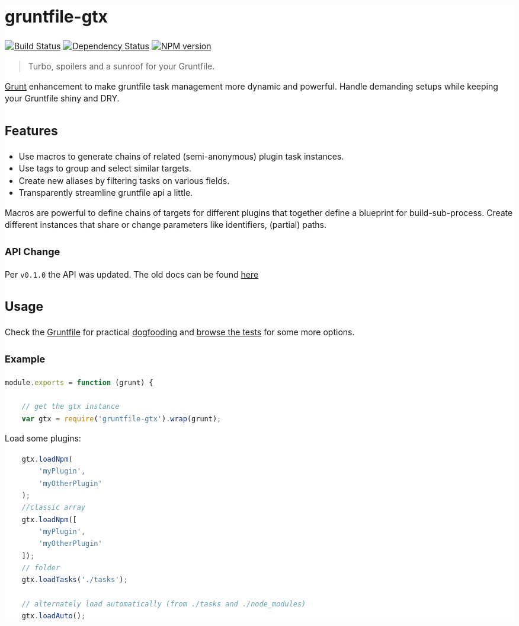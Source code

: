 # gruntfile-gtx

[![Build Status](https://secure.travis-ci.org/Bartvds/gruntfile-gtx.png?branch=master)](http://travis-ci.org/Bartvds/gruntfile-gtx) [![Dependency Status](https://gemnasium.com/Bartvds/gruntfile-gtx.png)](https://gemnasium.com/Bartvds/gruntfile-gtx) [![NPM version](https://badge.fury.io/js/gruntfile-gtx.png)](http://badge.fury.io/js/gruntfile-gtx)

> Turbo, spoilers and a sunroof for your Gruntfile.

[Grunt](http://www.gruntjs.com) enhancement to make gruntfile task management more dynamic and powerful. Handle demanding setups while keeping your Gruntfile shiny and DRY.

## Features

* Use macros to generate chains of related (semi-anonymous) plugin task instances.
* Use tags to group and select similar targets.
* Create new aliases by filtering tasks on various fields.
* Transparently streamline gruntfile api a little.

Macros are powerful to define chains of targets for different plugins that together define a blueprint for build-sub-process. Create different instances that share or change parameters like identifiers, (partial) paths.

### API Change

Per `v0.1.0` the API was updated. The old docs can be found [here](https://github.com/Bartvds/gruntfile-gtx/commit/3472afa6546980e2a00933023c357dd516fcba2c)

## Usage

Check the [Gruntfile](https://github.com/Bartvds/gruntfile-gtx/blob/master/Gruntfile.js) for practical [dogfooding](https://en.wikipedia.org/wiki/Dogfooding) and [browse the tests](https://github.com/Bartvds/gruntfile-gtx/tree/master/test/spec) for some more options.

### Example


````js
module.exports = function (grunt) {

	// get the gtx instance
	var gtx = require('gruntfile-gtx').wrap(grunt);
````

Load some plugins:
````js
	gtx.loadNpm(
		'myPlugin',
		'myOtherPlugin'
	);
	//classic array
	gtx.loadNpm([
		'myPlugin',
		'myOtherPlugin'
	]);
	// folder
	gtx.loadTasks('./tasks');
	
	// alternately load automatically (from ./tasks and ./node_modules)
	gtx.loadAuto();
````
